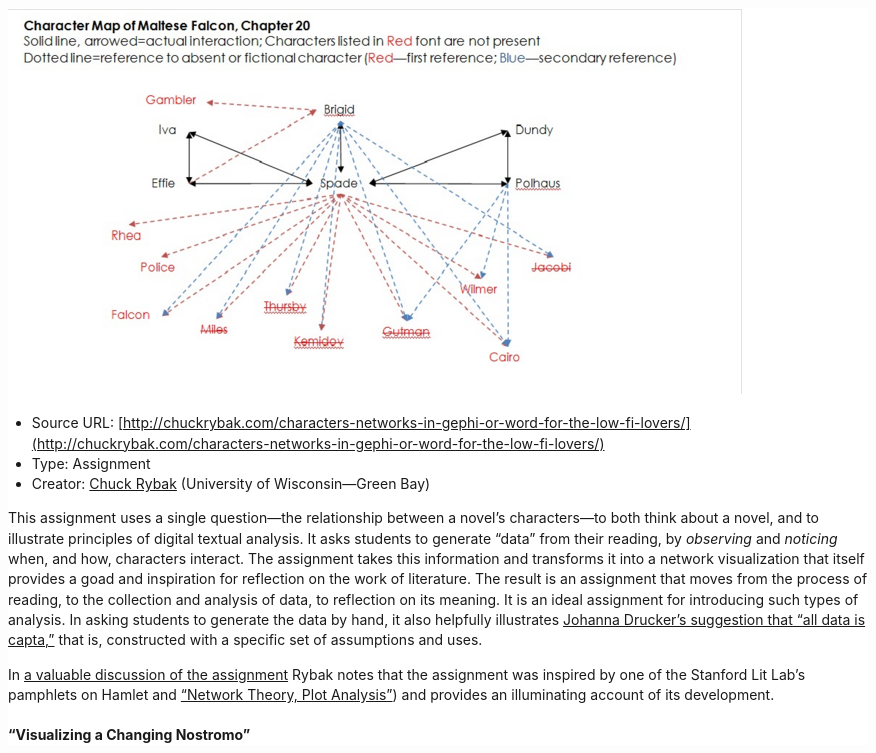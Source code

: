 ![screenshot](images/fiction_character-networks.png)

* Source URL: [http://chuckrybak.com/characters-networks-in-gephi-or-word-for-the-low-fi-lovers/](http://chuckrybak.com/characters-networks-in-gephi-or-word-for-the-low-fi-lovers/)
* Type: Assignment
* Creator: [Chuck Rybak](http://chuckrybak.com/) (University of Wisconsin—Green Bay)

This assignment uses a single question—the relationship between a novel’s characters—to both think about a novel, and to illustrate principles of digital textual analysis. It asks students to generate “data” from their reading, by *observing* and *noticing* when, and how, characters interact. The assignment takes this information and transforms it into a network visualization that itself provides a goad and inspiration for reflection on the work of literature. The result is an assignment that moves from the process of reading, to the collection and analysis of data, to reflection on its meaning. It is an ideal assignment for introducing such types of analysis. In asking students to generate the data by hand, it also helpfully illustrates [Johanna Drucker’s suggestion that “all data is capta,”](http://www.digitalhumanities.org/dhq/vol/5/1/000091/000091.html) that is, constructed with a specific set of assumptions and uses.
 
In [a valuable discussion of the assignment](http://chuckrybak.com/teaching/dh-toe-dip-character-networks-in-gephi/) Rybak notes that the assignment was inspired by one of the Stanford Lit Lab’s pamphlets on Hamlet and [“Network Theory, Plot Analysis”](http://litlab.stanford.edu/LiteraryLabPamphlet2.pdf)) and provides an illuminating account of its development. 

####  “Visualizing a Changing Nostromo”